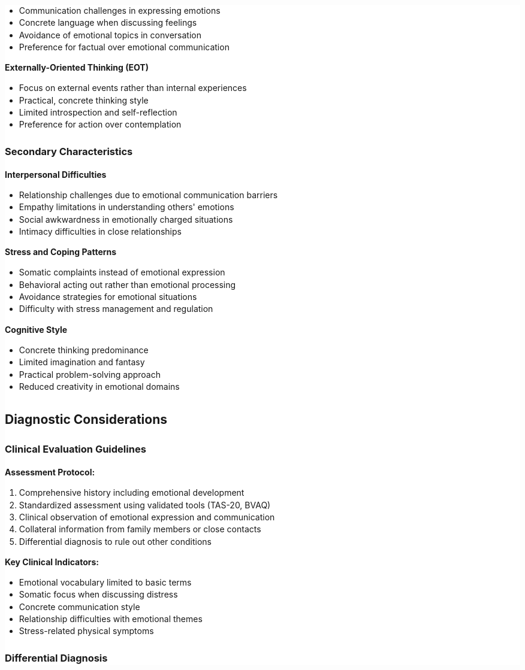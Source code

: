 - Communication challenges in expressing emotions
- Concrete language when discussing feelings
- Avoidance of emotional topics in conversation
- Preference for factual over emotional communication

**Externally-Oriented Thinking (EOT)**

- Focus on external events rather than internal experiences
- Practical, concrete thinking style
- Limited introspection and self-reflection
- Preference for action over contemplation

### Secondary Characteristics

**Interpersonal Difficulties**

- Relationship challenges due to emotional communication barriers
- Empathy limitations in understanding others' emotions
- Social awkwardness in emotionally charged situations
- Intimacy difficulties in close relationships

**Stress and Coping Patterns**

- Somatic complaints instead of emotional expression
- Behavioral acting out rather than emotional processing
- Avoidance strategies for emotional situations
- Difficulty with stress management and regulation

**Cognitive Style**

- Concrete thinking predominance
- Limited imagination and fantasy
- Practical problem-solving approach
- Reduced creativity in emotional domains

## Diagnostic Considerations

### Clinical Evaluation Guidelines

**Assessment Protocol:**

1. Comprehensive history including emotional development
2. Standardized assessment using validated tools (TAS-20, BVAQ)
3. Clinical observation of emotional expression and communication
4. Collateral information from family members or close contacts
5. Differential diagnosis to rule out other conditions

**Key Clinical Indicators:**

- Emotional vocabulary limited to basic terms
- Somatic focus when discussing distress
- Concrete communication style
- Relationship difficulties with emotional themes
- Stress-related physical symptoms

### Differential Diagnosis
